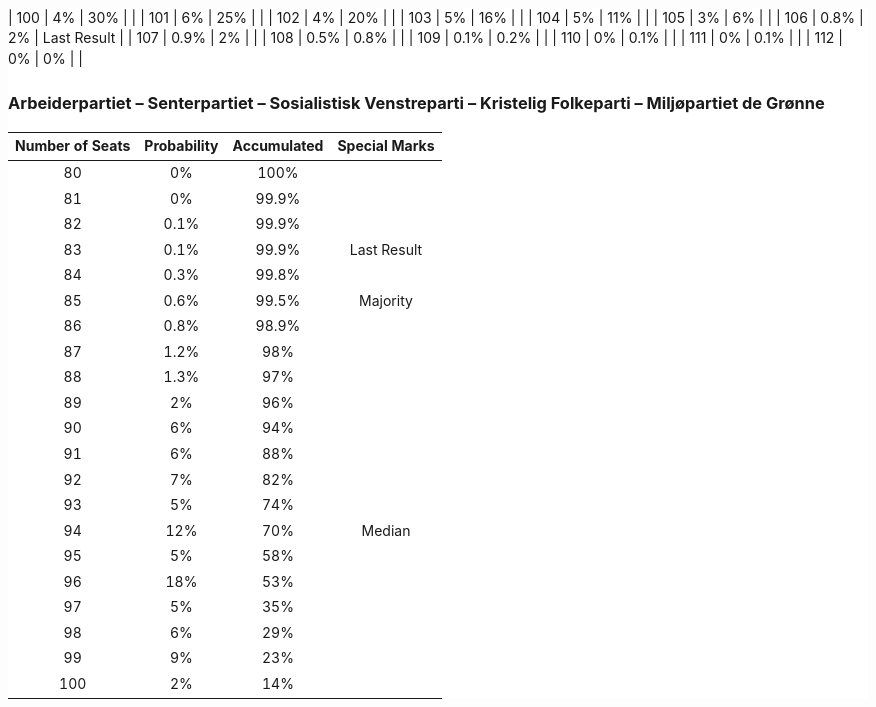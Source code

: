 | 100 | 4% | 30% |  |
| 101 | 6% | 25% |  |
| 102 | 4% | 20% |  |
| 103 | 5% | 16% |  |
| 104 | 5% | 11% |  |
| 105 | 3% | 6% |  |
| 106 | 0.8% | 2% | Last Result |
| 107 | 0.9% | 2% |  |
| 108 | 0.5% | 0.8% |  |
| 109 | 0.1% | 0.2% |  |
| 110 | 0% | 0.1% |  |
| 111 | 0% | 0.1% |  |
| 112 | 0% | 0% |  |

### Arbeiderpartiet – Senterpartiet – Sosialistisk Venstreparti – Kristelig Folkeparti – Miljøpartiet de Grønne

| Number of Seats | Probability | Accumulated | Special Marks |
|:---------------:|:-----------:|:-----------:|:-------------:|
| 80 | 0% | 100% |  |
| 81 | 0% | 99.9% |  |
| 82 | 0.1% | 99.9% |  |
| 83 | 0.1% | 99.9% | Last Result |
| 84 | 0.3% | 99.8% |  |
| 85 | 0.6% | 99.5% | Majority |
| 86 | 0.8% | 98.9% |  |
| 87 | 1.2% | 98% |  |
| 88 | 1.3% | 97% |  |
| 89 | 2% | 96% |  |
| 90 | 6% | 94% |  |
| 91 | 6% | 88% |  |
| 92 | 7% | 82% |  |
| 93 | 5% | 74% |  |
| 94 | 12% | 70% | Median |
| 95 | 5% | 58% |  |
| 96 | 18% | 53% |  |
| 97 | 5% | 35% |  |
| 98 | 6% | 29% |  |
| 99 | 9% | 23% |  |
| 100 | 2% | 14% |  |